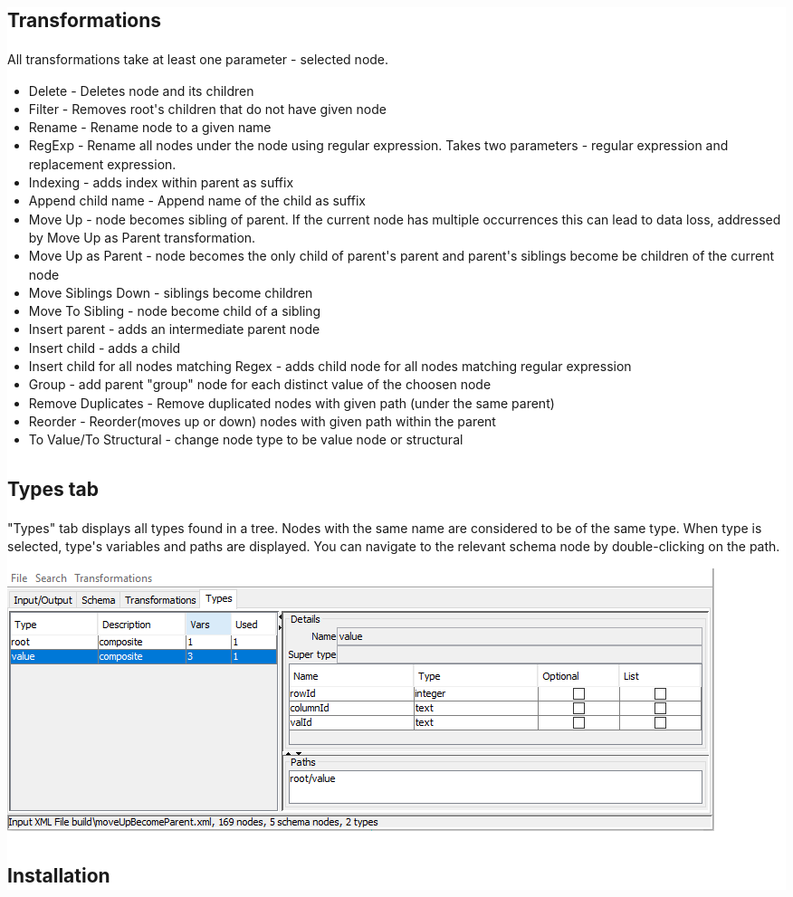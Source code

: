## Transformations <a name="Transformations"></a>

All transformations take at least one parameter - selected node.
* Delete   -  Deletes node and its children
* Filter  - Removes root's children that do not have given node
* Rename -  Rename node to a given name
* RegExp  - Rename all nodes under the node using regular expression. Takes two parameters - regular expression and replacement expression.
* Indexing  - adds index within parent as suffix
* Append child name - Append name of the child as suffix  
* Move Up - node becomes sibling of parent. If the current node has multiple occurrences this can lead to data loss, addressed by Move Up as Parent transformation.
* Move Up as Parent - node becomes the only child of parent's parent and parent's siblings become be children of the current node
* Move Siblings Down - siblings become children
* Move To Sibling - node become child of a sibling
* Insert parent - adds an intermediate parent node
* Insert child - adds a child
* Insert child for all nodes matching Regex - adds child node for all nodes matching regular expression 
* Group - add parent "group" node for each distinct value of the choosen node   
* Remove Duplicates -  Remove duplicated nodes with given path (under the same parent)  
* Reorder  - Reorder(moves up or down) nodes with given path within the parent
* To Value/To Structural - change node type to be value node or structural

## Types tab <a name="Types"></a>
"Types" tab displays all types found in a tree. Nodes with the same name are considered to be of the same type. 
When type is selected, type's variables and paths are displayed. You can navigate to the relevant schema node by double-clicking on the path.

![](docs/types.png)

## Installation <a name="Installation"></a>
